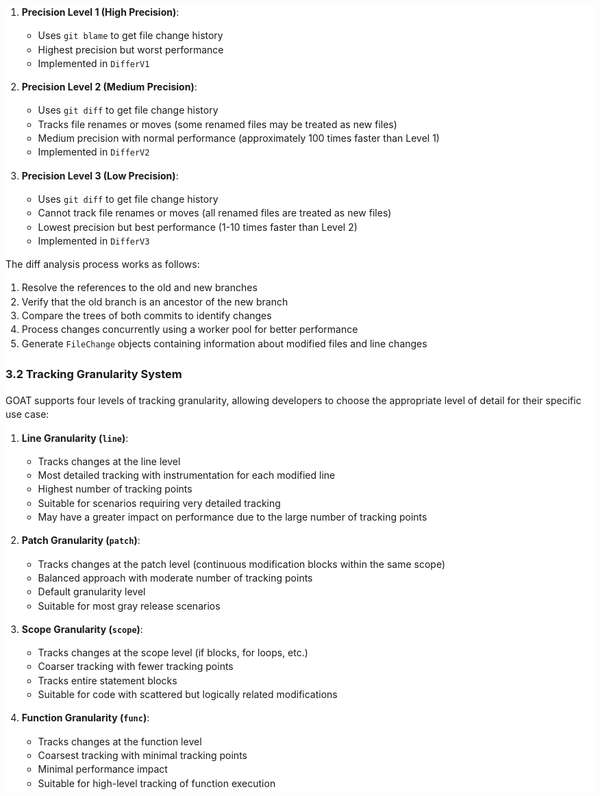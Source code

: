 1. **Precision Level 1 (High Precision)**: 
   - Uses `git blame` to get file change history
   - Highest precision but worst performance
   - Implemented in `DifferV1`

2. **Precision Level 2 (Medium Precision)**:
   - Uses `git diff` to get file change history
   - Tracks file renames or moves (some renamed files may be treated as new files)
   - Medium precision with normal performance (approximately 100 times faster than Level 1)
   - Implemented in `DifferV2`

3. **Precision Level 3 (Low Precision)**:
   - Uses `git diff` to get file change history
   - Cannot track file renames or moves (all renamed files are treated as new files)
   - Lowest precision but best performance (1-10 times faster than Level 2)
   - Implemented in `DifferV3`

The diff analysis process works as follows:

1. Resolve the references to the old and new branches
2. Verify that the old branch is an ancestor of the new branch
3. Compare the trees of both commits to identify changes
4. Process changes concurrently using a worker pool for better performance
5. Generate `FileChange` objects containing information about modified files and line changes

### 3.2 Tracking Granularity System

GOAT supports four levels of tracking granularity, allowing developers to choose the appropriate level of detail for their specific use case:

1. **Line Granularity (`line`)**:
   - Tracks changes at the line level
   - Most detailed tracking with instrumentation for each modified line
   - Highest number of tracking points
   - Suitable for scenarios requiring very detailed tracking
   - May have a greater impact on performance due to the large number of tracking points

2. **Patch Granularity (`patch`)**:
   - Tracks changes at the patch level (continuous modification blocks within the same scope)
   - Balanced approach with moderate number of tracking points
   - Default granularity level
   - Suitable for most gray release scenarios

3. **Scope Granularity (`scope`)**:
   - Tracks changes at the scope level (if blocks, for loops, etc.)
   - Coarser tracking with fewer tracking points
   - Tracks entire statement blocks
   - Suitable for code with scattered but logically related modifications

4. **Function Granularity (`func`)**:
   - Tracks changes at the function level
   - Coarsest tracking with minimal tracking points
   - Minimal performance impact
   - Suitable for high-level tracking of function execution
